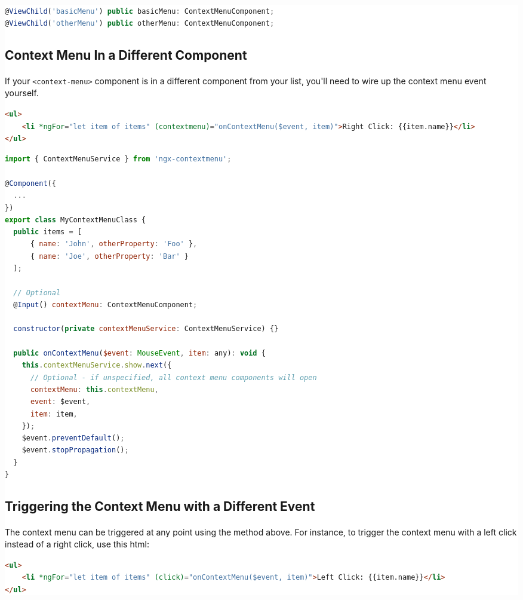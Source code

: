 ```js
@ViewChild('basicMenu') public basicMenu: ContextMenuComponent;
@ViewChild('otherMenu') public otherMenu: ContextMenuComponent;
```

## Context Menu In a Different Component
If your `<context-menu>` component is in a different component from your list, you'll need to wire up the context menu event yourself.

```html
<ul>
    <li *ngFor="let item of items" (contextmenu)="onContextMenu($event, item)">Right Click: {{item.name}}</li>
</ul>
```

```js
import { ContextMenuService } from 'ngx-contextmenu';

@Component({
  ...
})
export class MyContextMenuClass {
  public items = [
      { name: 'John', otherProperty: 'Foo' },
      { name: 'Joe', otherProperty: 'Bar' }
  ];

  // Optional
  @Input() contextMenu: ContextMenuComponent;

  constructor(private contextMenuService: ContextMenuService) {}

  public onContextMenu($event: MouseEvent, item: any): void {
    this.contextMenuService.show.next({
      // Optional - if unspecified, all context menu components will open
      contextMenu: this.contextMenu,
      event: $event,
      item: item,
    });
    $event.preventDefault();
    $event.stopPropagation();
  }
}
```

## Triggering the Context Menu with a Different Event
The context menu can be triggered at any point using the method above.  For instance, to trigger the context menu
with a left click instead of a right click, use this html:

```html
<ul>
    <li *ngFor="let item of items" (click)="onContextMenu($event, item)">Left Click: {{item.name}}</li>
</ul>
```
